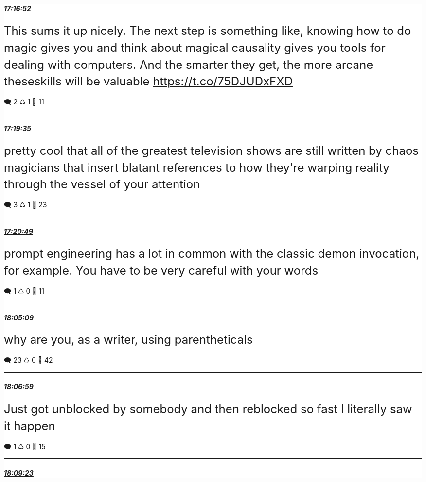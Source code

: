 #### <a href = "https://twitter.com/deepfates/status/1419798907777732608">*17:16:52*</a>

<font size="5">This sums it up nicely. The next step is something like, knowing how to do magic gives you and think about magical causality gives you tools for dealing with computers.   And the smarter they get, the more arcane theseskills will be valuable   https://t.co/75DJUDxFXD</font>



🗨️ 2 ♺ 1 🤍  11   

---
    
#### <a href = "https://twitter.com/deepfates/status/1419799588941172747">*17:19:35*</a>

<font size="5">pretty cool that all of the greatest television shows are still written by chaos magicians that insert blatant references to how they're warping reality through the vessel of your attention</font>



🗨️ 3 ♺ 1 🤍  23   

---
    
#### <a href = "https://twitter.com/deepfates/status/1419799898531143681">*17:20:49*</a>

<font size="5">prompt engineering has a lot in common with the classic demon invocation, for example. You have to be very careful with your words</font>



🗨️ 1 ♺ 0 🤍  11   

---
    
#### <a href = "https://twitter.com/deepfates/status/1419811056378019846">*18:05:09*</a>

<font size="5">why are you, as a writer, using parentheticals</font>



🗨️ 23 ♺ 0 🤍  42   

---
    
#### <a href = "https://twitter.com/deepfates/status/1419811519181725698">*18:06:59*</a>

<font size="5">Just got unblocked by somebody and then reblocked so fast I literally saw it happen</font>



🗨️ 1 ♺ 0 🤍  15   

---
    
#### <a href = "https://twitter.com/deepfates/status/1419812123908001796">*18:09:23*</a>
